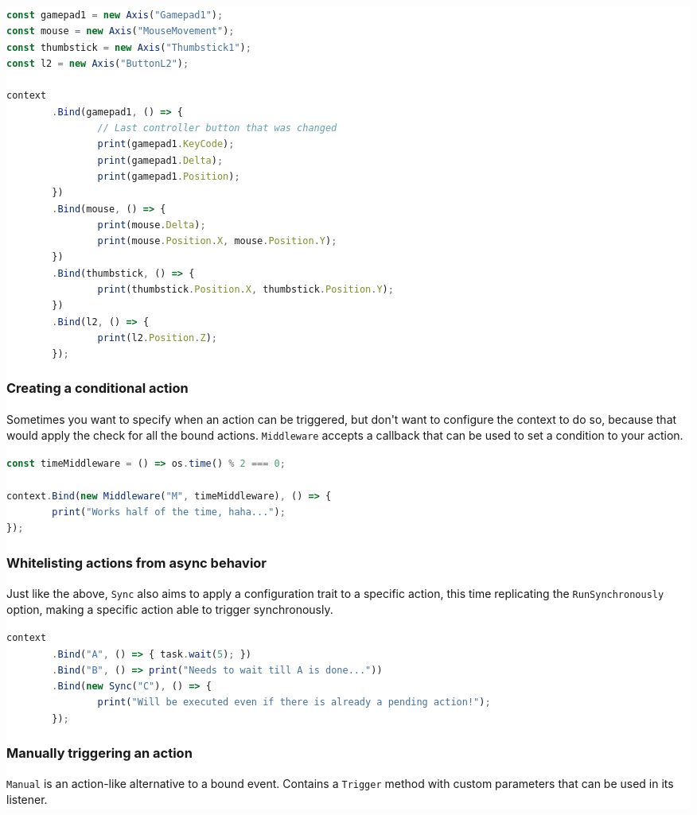 ```js
const gamepad1 = new Axis("Gamepad1");
const mouse = new Axis("MouseMovement");
const thumbstick = new Axis("Thumbstick1");
const l2 = new Axis("ButtonL2");

context
        .Bind(gamepad1, () => {
                // Last controller button that was changed
                print(gamepad1.KeyCode);
                print(gamepad1.Delta);
                print(gamepad1.Position);
        })
        .Bind(mouse, () => {
                print(mouse.Delta);
                print(mouse.Position.X, mouse.Position.Y);
        })
        .Bind(thumbstick, () => {
                print(thumbstick.Position.X, thumbstick.Position.Y);
        })
        .Bind(l2, () => {
                print(l2.Position.Z);
        });
```

### Creating a conditional action
Sometimes you want to specify when an action can be triggered, but don't want to configure the context to do so, because that would apply the check for all the bound actions. `Middleware` accepts a callback that can be used to set a condition to your action.

```js
const timeMiddleware = () => os.time() % 2 === 0;

context.Bind(new Middleware("M", timeMiddleware), () => {
        print("Works half of the time, haha...");
});
```

### Whitelisting actions from async behavior
Just like the above, `Sync` also aims to apply a configuration trait to a specific action, this time replicating the `RunSynchronously` option, making a specific action able to trigger synchronously.

```js
context
        .Bind("A", () => { task.wait(5); })
        .Bind("B", () => print("Needs to wait till A is done..."))
        .Bind(new Sync("C"), () => {
                print("Will be executed even if there is already a pending action!");
        });
```

### Manually triggering an action
`Manual` is an action-like alternative to a bound event. Contains a `Trigger` method with custom parameters that can be used in its listener.
